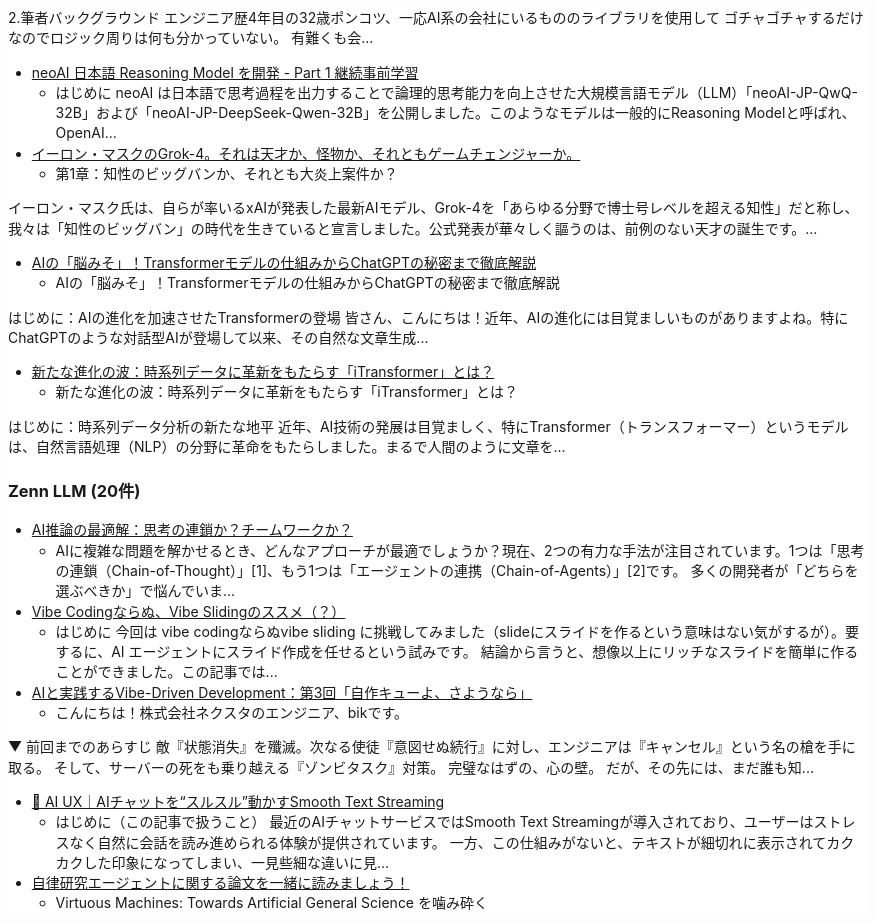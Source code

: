  2.筆者バックグラウンド
エンジニア歴4年目の32歳ポンコツ、一応AI系の会社にいるもののライブラリを使用して
ゴチャゴチャするだけなのでロジック周りは何も分かっていない。
有難くも会...
- [neoAI 日本語 Reasoning Model を開発 - Part 1 継続事前学習](https://zenn.dev/neoai/articles/1670bd029093b0)
  - はじめに
neoAI は日本語で思考過程を出力することで論理的思考能力を向上させた大規模言語モデル（LLM）「neoAI-JP-QwQ-32B」および「neoAI-JP-DeepSeek-Qwen-32B」を公開しました。このようなモデルは一般的にReasoning Modelと呼ばれ、OpenAI...
- [イーロン・マスクのGrok-4。それは天才か、怪物か、それともゲームチェンジャーか。](https://zenn.dev/kepr/articles/bc7f1b4a41a0b9)
  - 第1章：知性のビッグバンか、それとも大炎上案件か？

イーロン・マスク氏は、自らが率いるxAIが発表した最新AIモデル、Grok-4を「あらゆる分野で博士号レベルを超える知性」だと称し、我々は「知性のビッグバン」の時代を生きていると宣言しました。公式発表が華々しく謳うのは、前例のない天才の誕生です。...
- [AIの「脳みそ」！Transformerモデルの仕組みからChatGPTの秘密まで徹底解説](https://zenn.dev/colorfulwave/articles/dc0d635e11066f)
  - AIの「脳みそ」！Transformerモデルの仕組みからChatGPTの秘密まで徹底解説


 はじめに：AIの進化を加速させたTransformerの登場
皆さん、こんにちは！近年、AIの進化には目覚ましいものがありますよね。特にChatGPTのような対話型AIが登場して以来、その自然な文章生成...
- [新たな進化の波：時系列データに革新をもたらす「iTransformer」とは？](https://zenn.dev/colorfulwave/articles/b5102c662051be)
  - 新たな進化の波：時系列データに革新をもたらす「iTransformer」とは？


 はじめに：時系列データ分析の新たな地平
近年、AI技術の発展は目覚ましく、特にTransformer（トランスフォーマー）というモデルは、自然言語処理（NLP）の分野に革命をもたらしました。まるで人間のように文章を...

### Zenn LLM (20件)

- [AI推論の最適解：思考の連鎖か？チームワークか？](https://zenn.dev/yutect/articles/689f8bfd301573)
  - AIに複雑な問題を解かせるとき、どんなアプローチが最適でしょうか？現在、2つの有力な手法が注目されています。1つは「思考の連鎖（Chain-of-Thought）」[1]、もう1つは「エージェントの連携（Chain-of-Agents）」[2]です。
多くの開発者が「どちらを選ぶべきか」で悩んでいま...
- [Vibe Codingならぬ、Vibe Slidingのススメ（？）](https://zenn.dev/assign/articles/84dab6fb09bf47)
  - はじめに
今回は vibe codingならぬvibe sliding に挑戦してみました（slideにスライドを作るという意味はない気がするが）。要するに、AI エージェントにスライド作成を任せるという試みです。
結論から言うと、想像以上にリッチなスライドを簡単に作ることができました。この記事では...
- [AIと実践するVibe-Driven Development：第3回「自作キューよ、さようなら」](https://zenn.dev/nexta_/articles/7793e481eb990a)
  - こんにちは！株式会社ネクスタのエンジニア、bikです。

▼ 前回までのあらすじ
敵『状態消失』を殲滅。次なる使徒『意図せぬ続行』に対し、エンジニアは『キャンセル』という名の槍を手に取る。
そして、サーバーの死をも乗り越える『ゾンビタスク』対策。
完璧なはずの、心の壁。
だが、その先には、まだ誰も知...
- [🤖  AI UX｜AIチャットを“スルスル”動かすSmooth Text Streaming](https://zenn.dev/n0aaa_eth/articles/8a876265b5e20b)
  - はじめに（この記事で扱うこと）
最近のAIチャットサービスではSmooth Text Streamingが導入されており、ユーザーはストレスなく自然に会話を読み進められる体験が提供されています。
一方、この仕組みがないと、テキストが細切れに表示されてカクカクした印象になってしまい、一見些細な違いに見...
- [自律研究エージェントに関する論文を一緒に読みましょう！](https://zenn.dev/arai0711/articles/virtuous_machines_article_blog)
  - Virtuous Machines: Towards Artificial General Science を噛み砕く
